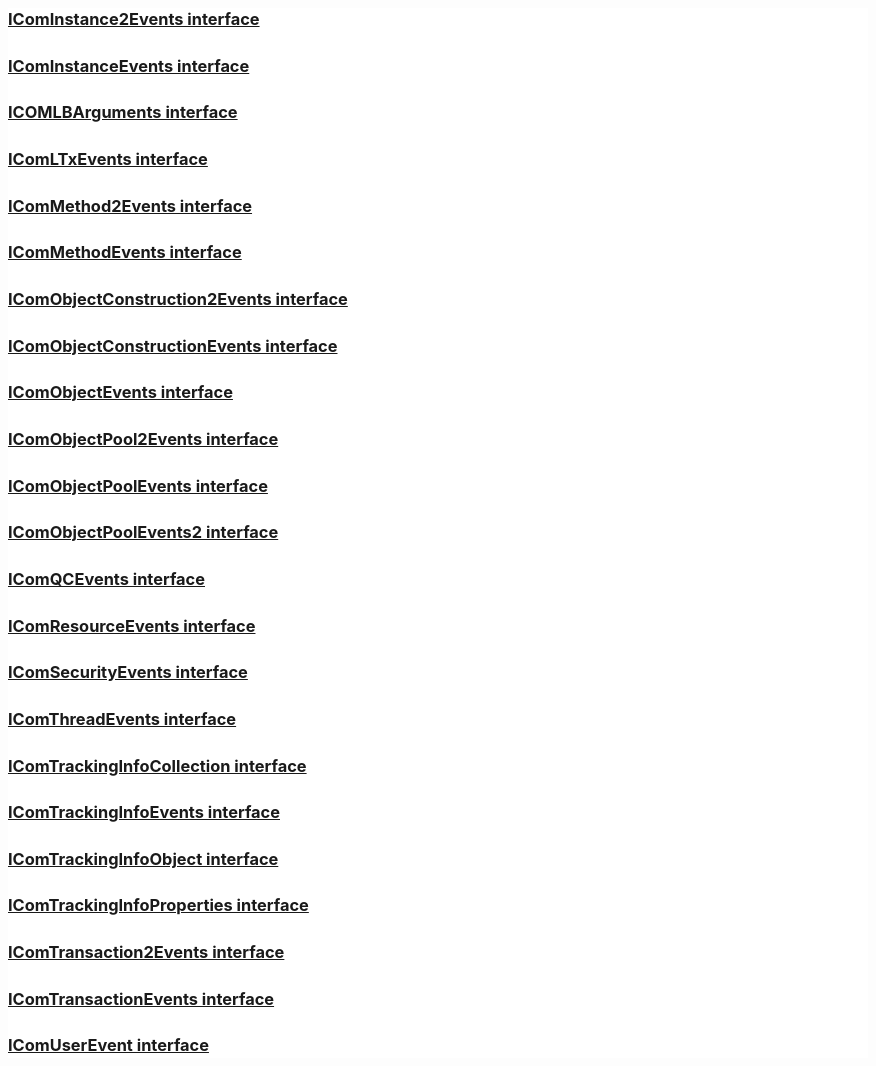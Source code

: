 ### [IComInstance2Events interface](../comsvcs/nn-comsvcs-icominstance2events.md)
### [IComInstanceEvents interface](../comsvcs/nn-comsvcs-icominstanceevents.md)
### [ICOMLBArguments interface](../comsvcs/nn-comsvcs-icomlbarguments.md)
### [IComLTxEvents interface](../comsvcs/nn-comsvcs-icomltxevents.md)
### [IComMethod2Events interface](../comsvcs/nn-comsvcs-icommethod2events.md)
### [IComMethodEvents interface](../comsvcs/nn-comsvcs-icommethodevents.md)
### [IComObjectConstruction2Events interface](../comsvcs/nn-comsvcs-icomobjectconstruction2events.md)
### [IComObjectConstructionEvents interface](../comsvcs/nn-comsvcs-icomobjectconstructionevents.md)
### [IComObjectEvents interface](../comsvcs/nn-comsvcs-icomobjectevents.md)
### [IComObjectPool2Events interface](../comsvcs/nn-comsvcs-icomobjectpool2events.md)
### [IComObjectPoolEvents interface](../comsvcs/nn-comsvcs-icomobjectpoolevents.md)
### [IComObjectPoolEvents2 interface](../comsvcs/nn-comsvcs-icomobjectpoolevents2.md)
### [IComQCEvents interface](../comsvcs/nn-comsvcs-icomqcevents.md)
### [IComResourceEvents interface](../comsvcs/nn-comsvcs-icomresourceevents.md)
### [IComSecurityEvents interface](../comsvcs/nn-comsvcs-icomsecurityevents.md)
### [IComThreadEvents interface](../comsvcs/nn-comsvcs-icomthreadevents.md)
### [IComTrackingInfoCollection interface](../comsvcs/nn-comsvcs-icomtrackinginfocollection.md)
### [IComTrackingInfoEvents interface](../comsvcs/nn-comsvcs-icomtrackinginfoevents.md)
### [IComTrackingInfoObject interface](../comsvcs/nn-comsvcs-icomtrackinginfoobject.md)
### [IComTrackingInfoProperties interface](../comsvcs/nn-comsvcs-icomtrackinginfoproperties.md)
### [IComTransaction2Events interface](../comsvcs/nn-comsvcs-icomtransaction2events.md)
### [IComTransactionEvents interface](../comsvcs/nn-comsvcs-icomtransactionevents.md)
### [IComUserEvent interface](../comsvcs/nn-comsvcs-icomuserevent.md)